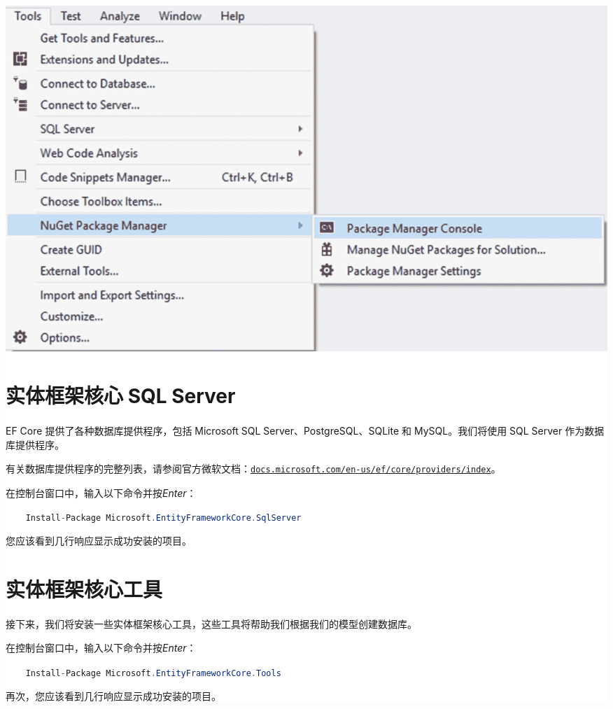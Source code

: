 ![](img/647dd034-8efb-4e28-bca1-7ff2ae009837.png)

# 实体框架核心 SQL Server

EF Core 提供了各种数据库提供程序，包括 Microsoft SQL Server、PostgreSQL、SQLite 和 MySQL。我们将使用 SQL Server 作为数据库提供程序。

有关数据库提供程序的完整列表，请参阅官方微软文档：[`docs.microsoft.com/en-us/ef/core/providers/index`](https://docs.microsoft.com/en-us/ef/core/providers/index)。

在控制台窗口中，输入以下命令并按*Enter*：

```cs
    Install-Package Microsoft.EntityFrameworkCore.SqlServer  
```

您应该看到几行响应显示成功安装的项目。

# 实体框架核心工具

接下来，我们将安装一些实体框架核心工具，这些工具将帮助我们根据我们的模型创建数据库。

在控制台窗口中，输入以下命令并按*Enter*：

```cs
    Install-Package Microsoft.EntityFrameworkCore.Tools  
```

再次，您应该看到几行响应显示成功安装的项目。
